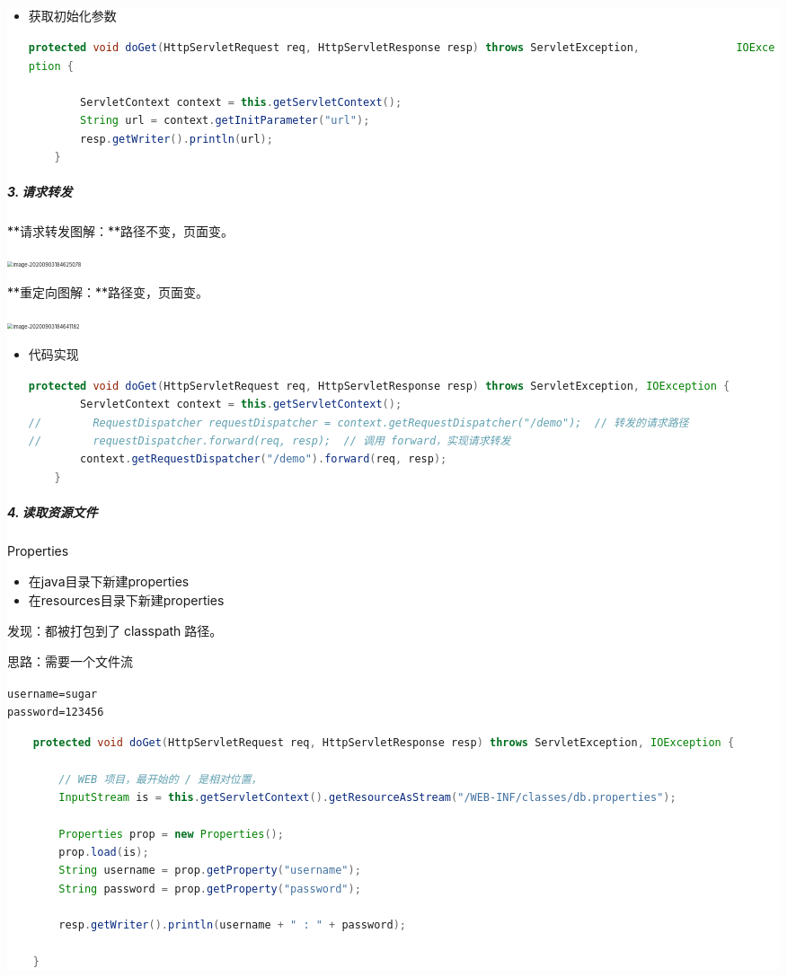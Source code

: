 - 获取初始化参数

  ```java
  protected void doGet(HttpServletRequest req, HttpServletResponse resp) throws ServletException, 				IOException {
  
          ServletContext context = this.getServletContext();
          String url = context.getInitParameter("url");
          resp.getWriter().println(url);
      }
  ```

##### 3. 请求转发

**请求转发图解：**路径不变，页面变。

<img src="/Users/sugar/Library/Application Support/typora-user-images/image-20200903184625078.png" alt="image-20200903184625078" style="zoom:40%;" />

**重定向图解：**路径变，页面变。

<img src="/Users/sugar/Library/Application Support/typora-user-images/image-20200903184641182.png" alt="image-20200903184641182" style="zoom:40%;" />

- 代码实现

  ```java
  protected void doGet(HttpServletRequest req, HttpServletResponse resp) throws ServletException, IOException {
          ServletContext context = this.getServletContext();
  //        RequestDispatcher requestDispatcher = context.getRequestDispatcher("/demo");  // 转发的请求路径
  //        requestDispatcher.forward(req, resp);  // 调用 forward，实现请求转发
          context.getRequestDispatcher("/demo").forward(req, resp);
      }
  ```

##### 4. 读取资源文件

Properties

- 在java目录下新建properties
- 在resources目录下新建properties

发现：都被打包到了 classpath 路径。

思路：需要一个文件流

```properties
username=sugar
password=123456
```

```java
    protected void doGet(HttpServletRequest req, HttpServletResponse resp) throws ServletException, IOException {

        // WEB 项目，最开始的 / 是相对位置，
        InputStream is = this.getServletContext().getResourceAsStream("/WEB-INF/classes/db.properties");

        Properties prop = new Properties();
        prop.load(is);
        String username = prop.getProperty("username");
        String password = prop.getProperty("password");

        resp.getWriter().println(username + " : " + password);

    }
```
